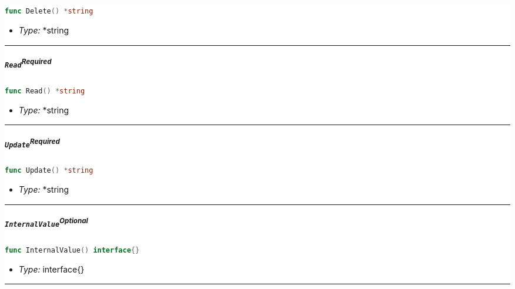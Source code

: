 ```go
func Delete() *string
```

- *Type:* *string

---

##### `Read`<sup>Required</sup> <a name="Read" id="@cdktf/provider-snowflake.pipe.PipeTimeoutsOutputReference.property.read"></a>

```go
func Read() *string
```

- *Type:* *string

---

##### `Update`<sup>Required</sup> <a name="Update" id="@cdktf/provider-snowflake.pipe.PipeTimeoutsOutputReference.property.update"></a>

```go
func Update() *string
```

- *Type:* *string

---

##### `InternalValue`<sup>Optional</sup> <a name="InternalValue" id="@cdktf/provider-snowflake.pipe.PipeTimeoutsOutputReference.property.internalValue"></a>

```go
func InternalValue() interface{}
```

- *Type:* interface{}

---



